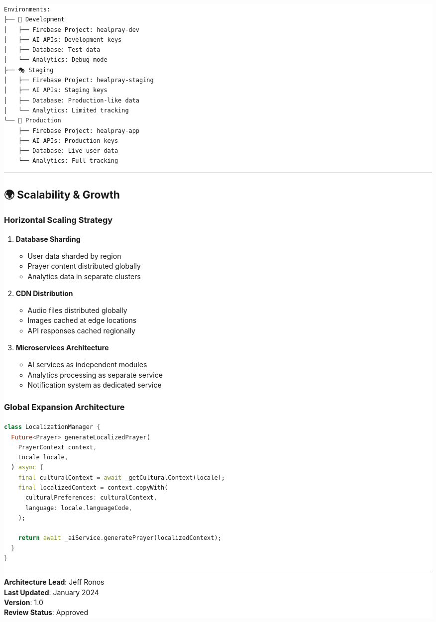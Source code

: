 ```
Environments:
├── 🔧 Development
│   ├── Firebase Project: healpray-dev
│   ├── AI APIs: Development keys
│   ├── Database: Test data
│   └── Analytics: Debug mode
├── 🎭 Staging
│   ├── Firebase Project: healpray-staging
│   ├── AI APIs: Staging keys
│   ├── Database: Production-like data
│   └── Analytics: Limited tracking
└── 🚀 Production
    ├── Firebase Project: healpray-app
    ├── AI APIs: Production keys
    ├── Database: Live user data
    └── Analytics: Full tracking
```

---

## 🌍 **Scalability & Growth**

### **Horizontal Scaling Strategy**

1. **Database Sharding**
   - User data sharded by region
   - Prayer content distributed globally
   - Analytics data in separate clusters

2. **CDN Distribution**
   - Audio files distributed globally
   - Images cached at edge locations
   - API responses cached regionally

3. **Microservices Architecture**
   - AI services as independent modules
   - Analytics processing as separate service
   - Notification system as dedicated service

### **Global Expansion Architecture**

```dart
class LocalizationManager {
  Future<Prayer> generateLocalizedPrayer(
    PrayerContext context,
    Locale locale,
  ) async {
    final culturalContext = await _getCulturalContext(locale);
    final localizedContext = context.copyWith(
      culturalPreferences: culturalContext,
      language: locale.languageCode,
    );
    
    return await _aiService.generatePrayer(localizedContext);
  }
}
```

---

**Architecture Lead**: Jeff Ronos  
**Last Updated**: January 2024  
**Version**: 1.0  
**Review Status**: Approved
